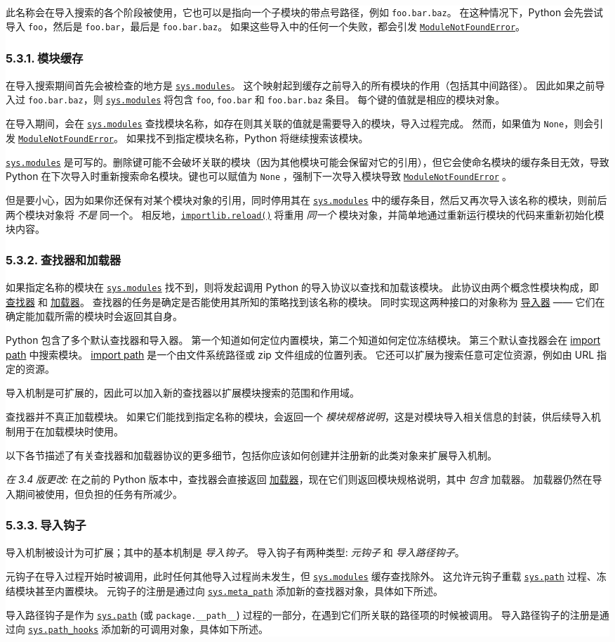 此名称会在导入搜索的各个阶段被使用，它也可以是指向一个子模块的带点号路径，例如 `foo.bar.baz`。 在这种情况下，Python 会先尝试导入 `foo`，然后是 `foo.bar`，最后是 `foo.bar.baz`。 如果这些导入中的任何一个失败，都会引发 [`ModuleNotFoundError`](https://docs.python.org/zh-cn/3.11/library/exceptions.html#ModuleNotFoundError)。

### 5.3.1. 模块缓存

在导入搜索期间首先会被检查的地方是 [`sys.modules`](https://docs.python.org/zh-cn/3.11/library/sys.html#sys.modules)。 这个映射起到缓存之前导入的所有模块的作用（包括其中间路径）。 因此如果之前导入过 `foo.bar.baz`，则 [`sys.modules`](https://docs.python.org/zh-cn/3.11/library/sys.html#sys.modules) 将包含 `foo`, `foo.bar` 和 `foo.bar.baz` 条目。 每个键的值就是相应的模块对象。

在导入期间，会在 [`sys.modules`](https://docs.python.org/zh-cn/3.11/library/sys.html#sys.modules) 查找模块名称，如存在则其关联的值就是需要导入的模块，导入过程完成。 然而，如果值为 `None`，则会引发 [`ModuleNotFoundError`](https://docs.python.org/zh-cn/3.11/library/exceptions.html#ModuleNotFoundError)。 如果找不到指定模块名称，Python 将继续搜索该模块。

[`sys.modules`](https://docs.python.org/zh-cn/3.11/library/sys.html#sys.modules) 是可写的。删除键可能不会破坏关联的模块（因为其他模块可能会保留对它的引用），但它会使命名模块的缓存条目无效，导致 Python 在下次导入时重新搜索命名模块。键也可以赋值为 `None` ，强制下一次导入模块导致 [`ModuleNotFoundError`](https://docs.python.org/zh-cn/3.11/library/exceptions.html#ModuleNotFoundError) 。

但是要小心，因为如果你还保有对某个模块对象的引用，同时停用其在 [`sys.modules`](https://docs.python.org/zh-cn/3.11/library/sys.html#sys.modules) 中的缓存条目，然后又再次导入该名称的模块，则前后两个模块对象将 *不是* 同一个。 相反地，[`importlib.reload()`](https://docs.python.org/zh-cn/3.11/library/importlib.html#importlib.reload) 将重用 *同一个* 模块对象，并简单地通过重新运行模块的代码来重新初始化模块内容。



### 5.3.2. 查找器和加载器

如果指定名称的模块在 [`sys.modules`](https://docs.python.org/zh-cn/3.11/library/sys.html#sys.modules) 找不到，则将发起调用 Python 的导入协议以查找和加载该模块。 此协议由两个概念性模块构成，即 [查找器](https://docs.python.org/zh-cn/3.11/glossary.html#term-finder) 和 [加载器](https://docs.python.org/zh-cn/3.11/glossary.html#term-loader)。 查找器的任务是确定是否能使用其所知的策略找到该名称的模块。 同时实现这两种接口的对象称为 [导入器](https://docs.python.org/zh-cn/3.11/glossary.html#term-importer) —— 它们在确定能加载所需的模块时会返回其自身。

Python 包含了多个默认查找器和导入器。 第一个知道如何定位内置模块，第二个知道如何定位冻结模块。 第三个默认查找器会在 [import path](https://docs.python.org/zh-cn/3.11/glossary.html#term-import-path) 中搜索模块。 [import path](https://docs.python.org/zh-cn/3.11/glossary.html#term-import-path) 是一个由文件系统路径或 zip 文件组成的位置列表。 它还可以扩展为搜索任意可定位资源，例如由 URL 指定的资源。

导入机制是可扩展的，因此可以加入新的查找器以扩展模块搜索的范围和作用域。

查找器并不真正加载模块。 如果它们能找到指定名称的模块，会返回一个 *模块规格说明*，这是对模块导入相关信息的封装，供后续导入机制用于在加载模块时使用。

以下各节描述了有关查找器和加载器协议的更多细节，包括你应该如何创建并注册新的此类对象来扩展导入机制。

*在 3.4 版更改:* 在之前的 Python 版本中，查找器会直接返回 [加载器](https://docs.python.org/zh-cn/3.11/glossary.html#term-loader)，现在它们则返回模块规格说明，其中 *包含* 加载器。 加载器仍然在导入期间被使用，但负担的任务有所减少。

### 5.3.3. 导入钩子

导入机制被设计为可扩展；其中的基本机制是 *导入钩子*。 导入钩子有两种类型: *元钩子* 和 *导入路径钩子*。

元钩子在导入过程开始时被调用，此时任何其他导入过程尚未发生，但 [`sys.modules`](https://docs.python.org/zh-cn/3.11/library/sys.html#sys.modules) 缓存查找除外。 这允许元钩子重载 [`sys.path`](https://docs.python.org/zh-cn/3.11/library/sys.html#sys.path) 过程、冻结模块甚至内置模块。 元钩子的注册是通过向 [`sys.meta_path`](https://docs.python.org/zh-cn/3.11/library/sys.html#sys.meta_path) 添加新的查找器对象，具体如下所述。

导入路径钩子是作为 [`sys.path`](https://docs.python.org/zh-cn/3.11/library/sys.html#sys.path) (或 `package.__path__`) 过程的一部分，在遇到它们所关联的路径项的时候被调用。 导入路径钩子的注册是通过向 [`sys.path_hooks`](https://docs.python.org/zh-cn/3.11/library/sys.html#sys.path_hooks) 添加新的可调用对象，具体如下所述。
